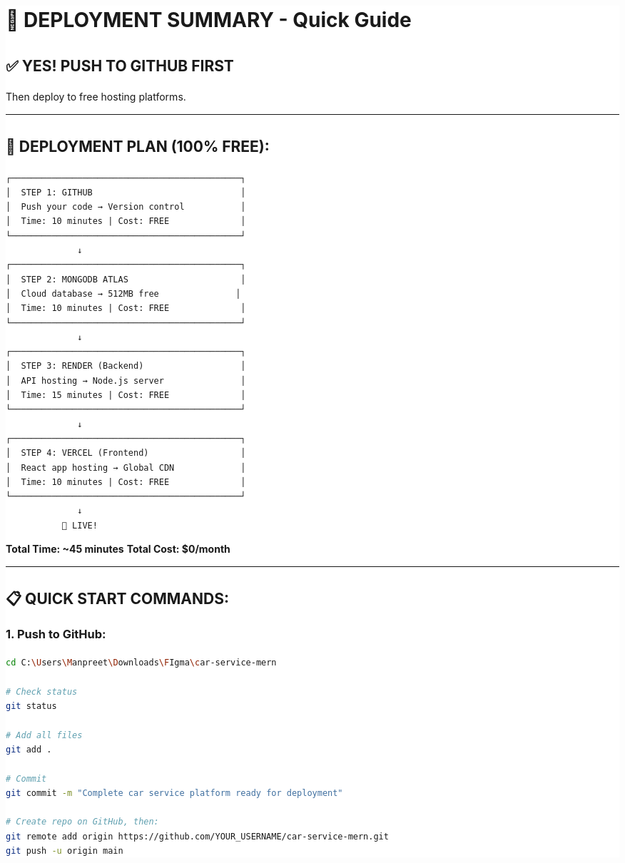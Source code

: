 # 🚀 DEPLOYMENT SUMMARY - Quick Guide

## ✅ YES! PUSH TO GITHUB FIRST

Then deploy to free hosting platforms.

---

## 🎯 DEPLOYMENT PLAN (100% FREE):

```
┌─────────────────────────────────────────────┐
│  STEP 1: GITHUB                             │
│  Push your code → Version control           │
│  Time: 10 minutes | Cost: FREE              │
└─────────────────────────────────────────────┘
              ↓
┌─────────────────────────────────────────────┐
│  STEP 2: MONGODB ATLAS                      │
│  Cloud database → 512MB free               │
│  Time: 10 minutes | Cost: FREE              │
└─────────────────────────────────────────────┘
              ↓
┌─────────────────────────────────────────────┐
│  STEP 3: RENDER (Backend)                   │
│  API hosting → Node.js server               │
│  Time: 15 minutes | Cost: FREE              │
└─────────────────────────────────────────────┘
              ↓
┌─────────────────────────────────────────────┐
│  STEP 4: VERCEL (Frontend)                  │
│  React app hosting → Global CDN             │
│  Time: 10 minutes | Cost: FREE              │
└─────────────────────────────────────────────┘
              ↓
           🎉 LIVE!
```

**Total Time: ~45 minutes**
**Total Cost: $0/month**

---

## 📋 QUICK START COMMANDS:

### **1. Push to GitHub:**

```bash
cd C:\Users\Manpreet\Downloads\FIgma\car-service-mern

# Check status
git status

# Add all files
git add .

# Commit
git commit -m "Complete car service platform ready for deployment"

# Create repo on GitHub, then:
git remote add origin https://github.com/YOUR_USERNAME/car-service-mern.git
git push -u origin main
```